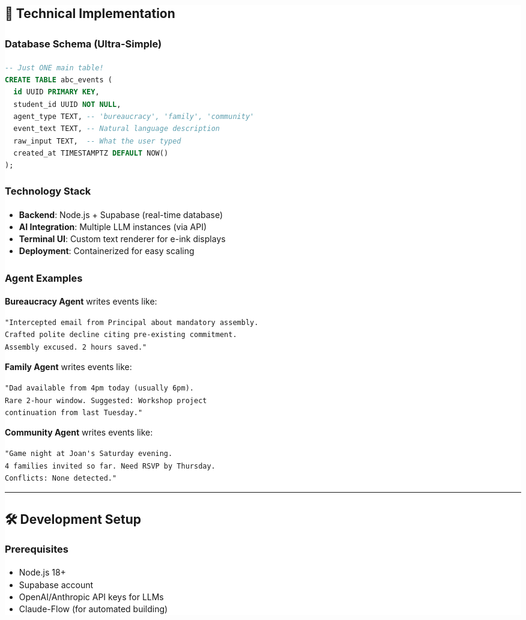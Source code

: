 
## 🚀 Technical Implementation

### Database Schema (Ultra-Simple)

```sql
-- Just ONE main table!
CREATE TABLE abc_events (
  id UUID PRIMARY KEY,
  student_id UUID NOT NULL,
  agent_type TEXT, -- 'bureaucracy', 'family', 'community'
  event_text TEXT, -- Natural language description
  raw_input TEXT,  -- What the user typed
  created_at TIMESTAMPTZ DEFAULT NOW()
);
```

### Technology Stack

- **Backend**: Node.js + Supabase (real-time database)
- **AI Integration**: Multiple LLM instances (via API)
- **Terminal UI**: Custom text renderer for e-ink displays
- **Deployment**: Containerized for easy scaling

### Agent Examples

**Bureaucracy Agent** writes events like:
```
"Intercepted email from Principal about mandatory assembly. 
Crafted polite decline citing pre-existing commitment. 
Assembly excused. 2 hours saved."
```

**Family Agent** writes events like:
```
"Dad available from 4pm today (usually 6pm). 
Rare 2-hour window. Suggested: Workshop project 
continuation from last Tuesday."
```

**Community Agent** writes events like:
```
"Game night at Joan's Saturday evening. 
4 families invited so far. Need RSVP by Thursday. 
Conflicts: None detected."
```

---

## 🛠️ Development Setup

### Prerequisites
- Node.js 18+
- Supabase account
- OpenAI/Anthropic API keys for LLMs
- Claude-Flow (for automated building)
